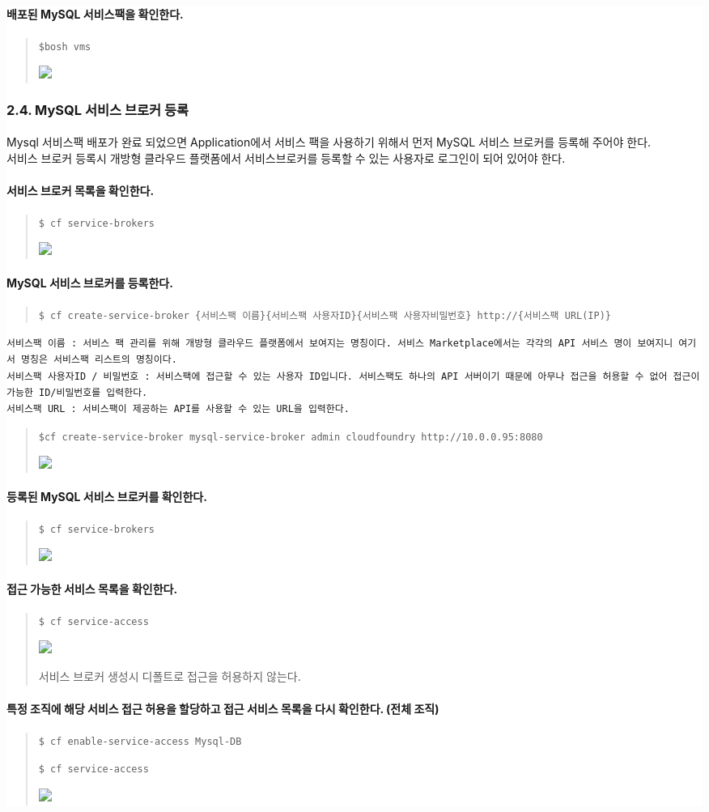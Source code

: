 #### 배포된 MySQL 서비스팩을 확인한다.

> `$bosh vms`
>
> ![](../../../.gitbook/assets/update_mysql_bosh-lite_15.png)

### 2.4. MySQL 서비스 브로커 등록

Mysql 서비스팩 배포가 완료 되었으면 Application에서 서비스 팩을 사용하기 위해서 먼저 MySQL 서비스 브로커를 등록해 주어야 한다.  
서비스 브로커 등록시 개방형 클라우드 플랫폼에서 서비스브로커를 등록할 수 있는 사용자로 로그인이 되어 있어야 한다.

#### 서비스 브로커 목록을 확인한다.

> `$ cf service-brokers`
>
> ![](../../../.gitbook/assets/update_mysql_bosh-lite_16.png)

#### MySQL 서비스 브로커를 등록한다.

> `$ cf create-service-broker {서비스팩 이름}{서비스팩 사용자ID}{서비스팩 사용자비밀번호} http://{서비스팩 URL(IP)}`

```text
서비스팩 이름 : 서비스 팩 관리를 위해 개방형 클라우드 플랫폼에서 보여지는 명칭이다. 서비스 Marketplace에서는 각각의 API 서비스 명이 보여지니 여기서 명칭은 서비스팩 리스트의 명칭이다.
서비스팩 사용자ID / 비밀번호 : 서비스팩에 접근할 수 있는 사용자 ID입니다. 서비스팩도 하나의 API 서버이기 때문에 아무나 접근을 허용할 수 없어 접근이 가능한 ID/비밀번호를 입력한다.
서비스팩 URL : 서비스팩이 제공하는 API를 사용할 수 있는 URL을 입력한다.
```

> `$cf create-service-broker mysql-service-broker admin cloudfoundry http://10.0.0.95:8080`
>
> ![](../../../.gitbook/assets/update_mysql_bosh-lite_17.png)

#### 등록된 MySQL 서비스 브로커를 확인한다.

> `$ cf service-brokers`
>
> ![](../../../.gitbook/assets/update_mysql_bosh-lite_18.png)

#### 접근 가능한 서비스 목록을 확인한다.

> `$ cf service-access`
>
> ![](../../../.gitbook/assets/update_mysql_bosh-lite_19.png)
>
> 서비스 브로커 생성시 디폴트로 접근을 허용하지 않는다.

#### 특정 조직에 해당 서비스 접근 허용을 할당하고 접근 서비스 목록을 다시 확인한다. \(전체 조직\)

> `$ cf enable-service-access Mysql-DB`
>
> `$ cf service-access`
>
> ![](../../../.gitbook/assets/update_mysql_bosh-lite_20.png)
